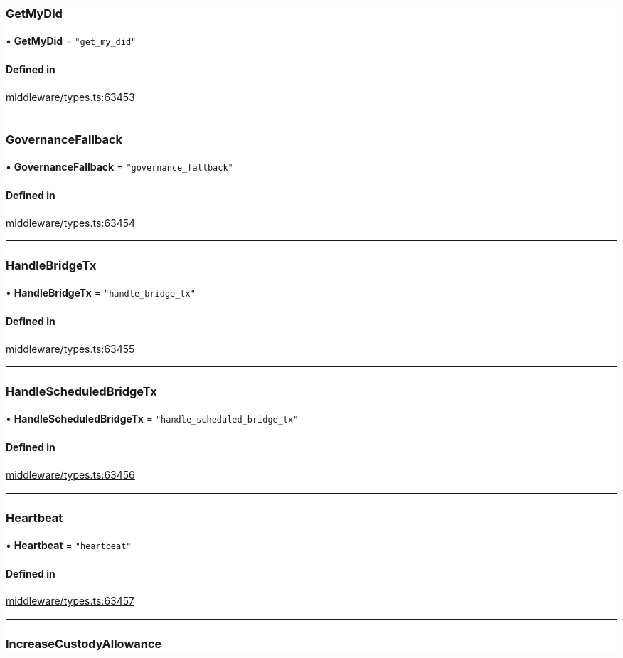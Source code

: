 ### GetMyDid

• **GetMyDid** = ``"get_my_did"``

#### Defined in

[middleware/types.ts:63453](https://github.com/PolymeshAssociation/polymesh-sdk/blob/c8da9dfce/src/middleware/types.ts#L63453)

___

### GovernanceFallback

• **GovernanceFallback** = ``"governance_fallback"``

#### Defined in

[middleware/types.ts:63454](https://github.com/PolymeshAssociation/polymesh-sdk/blob/c8da9dfce/src/middleware/types.ts#L63454)

___

### HandleBridgeTx

• **HandleBridgeTx** = ``"handle_bridge_tx"``

#### Defined in

[middleware/types.ts:63455](https://github.com/PolymeshAssociation/polymesh-sdk/blob/c8da9dfce/src/middleware/types.ts#L63455)

___

### HandleScheduledBridgeTx

• **HandleScheduledBridgeTx** = ``"handle_scheduled_bridge_tx"``

#### Defined in

[middleware/types.ts:63456](https://github.com/PolymeshAssociation/polymesh-sdk/blob/c8da9dfce/src/middleware/types.ts#L63456)

___

### Heartbeat

• **Heartbeat** = ``"heartbeat"``

#### Defined in

[middleware/types.ts:63457](https://github.com/PolymeshAssociation/polymesh-sdk/blob/c8da9dfce/src/middleware/types.ts#L63457)

___

### IncreaseCustodyAllowance
